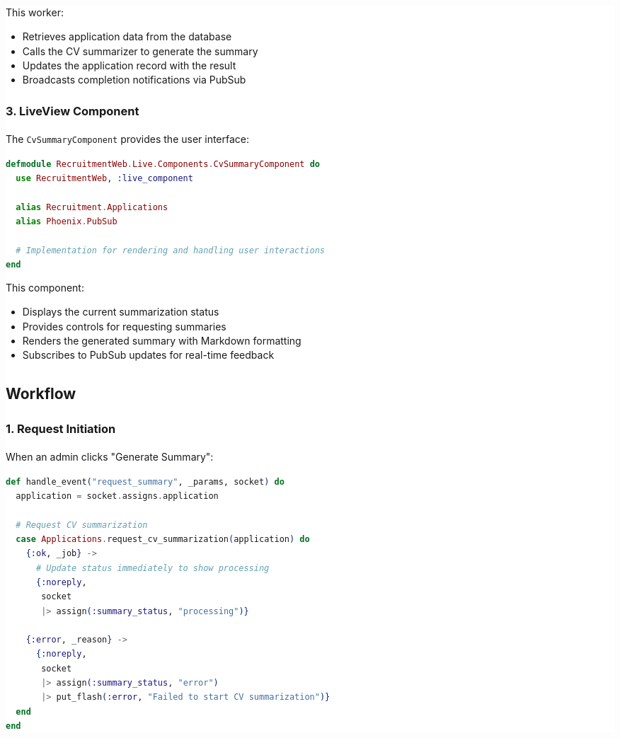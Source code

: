 This worker:
- Retrieves application data from the database
- Calls the CV summarizer to generate the summary
- Updates the application record with the result
- Broadcasts completion notifications via PubSub

### 3. LiveView Component

The `CvSummaryComponent` provides the user interface:

```elixir
defmodule RecruitmentWeb.Live.Components.CvSummaryComponent do
  use RecruitmentWeb, :live_component
  
  alias Recruitment.Applications
  alias Phoenix.PubSub
  
  # Implementation for rendering and handling user interactions
end
```

This component:
- Displays the current summarization status
- Provides controls for requesting summaries
- Renders the generated summary with Markdown formatting
- Subscribes to PubSub updates for real-time feedback

## Workflow

### 1. Request Initiation

When an admin clicks "Generate Summary":

```elixir
def handle_event("request_summary", _params, socket) do
  application = socket.assigns.application
  
  # Request CV summarization
  case Applications.request_cv_summarization(application) do
    {:ok, _job} ->
      # Update status immediately to show processing
      {:noreply, 
       socket
       |> assign(:summary_status, "processing")}
      
    {:error, _reason} ->
      {:noreply, 
       socket
       |> assign(:summary_status, "error")
       |> put_flash(:error, "Failed to start CV summarization")}
  end
end
```
